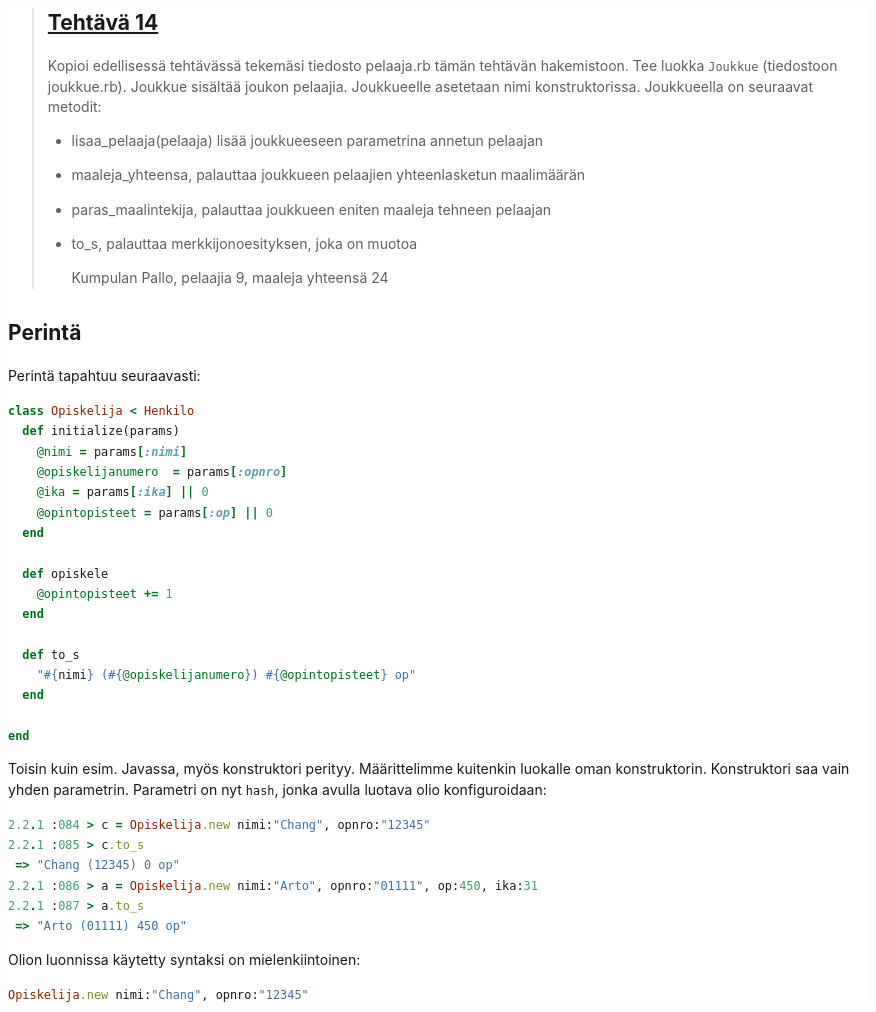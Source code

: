 > ## [Tehtävä 14](https://github.com/HY-TKTL/ruby-tehtava14)
>
> Kopioi edellisessä tehtävässä tekemäsi tiedosto pelaaja.rb tämän tehtävän hakemistoon. Tee luokka `Joukkue` (tiedostoon joukkue.rb). Joukkue sisältää joukon pelaajia. Joukkueelle asetetaan nimi konstruktorissa. Joukkueella on seuraavat metodit:
> * lisaa_pelaaja(pelaaja) lisää joukkueeseen parametrina annetun pelaajan
> * maaleja_yhteensa, palauttaa joukkueen pelaajien yhteenlasketun maalimäärän
> * paras_maalintekija, palauttaa joukkueen eniten maaleja tehneen pelaajan
> * to_s, palauttaa merkkijonoesityksen, joka on muotoa
>
>   Kumpulan Pallo, pelaajia 9, maaleja yhteensä 24

## Perintä

Perintä tapahtuu seuraavasti:

``` ruby
class Opiskelija < Henkilo
  def initialize(params)
    @nimi = params[:nimi]
    @opiskelijanumero  = params[:opnro]
    @ika = params[:ika] || 0
    @opintopisteet = params[:op] || 0
  end

  def opiskele
    @opintopisteet += 1
  end

  def to_s
    "#{nimi} (#{@opiskelijanumero}) #{@opintopisteet} op"
  end

end
```

Toisin kuin esim. Javassa, myös konstruktori perityy. Määrittelimme kuitenkin luokalle oman konstruktorin. Konstruktori saa vain yhden parametrin. Parametri on nyt `hash`, jonka avulla luotava olio konfiguroidaan:

``` ruby
2.2.1 :084 > c = Opiskelija.new nimi:"Chang", opnro:"12345"
2.2.1 :085 > c.to_s
 => "Chang (12345) 0 op"
2.2.1 :086 > a = Opiskelija.new nimi:"Arto", opnro:"01111", op:450, ika:31
2.2.1 :087 > a.to_s
 => "Arto (01111) 450 op"
```

Olion luonnissa käytetty syntaksi on mielenkiintoinen:

``` ruby
Opiskelija.new nimi:"Chang", opnro:"12345"
```
